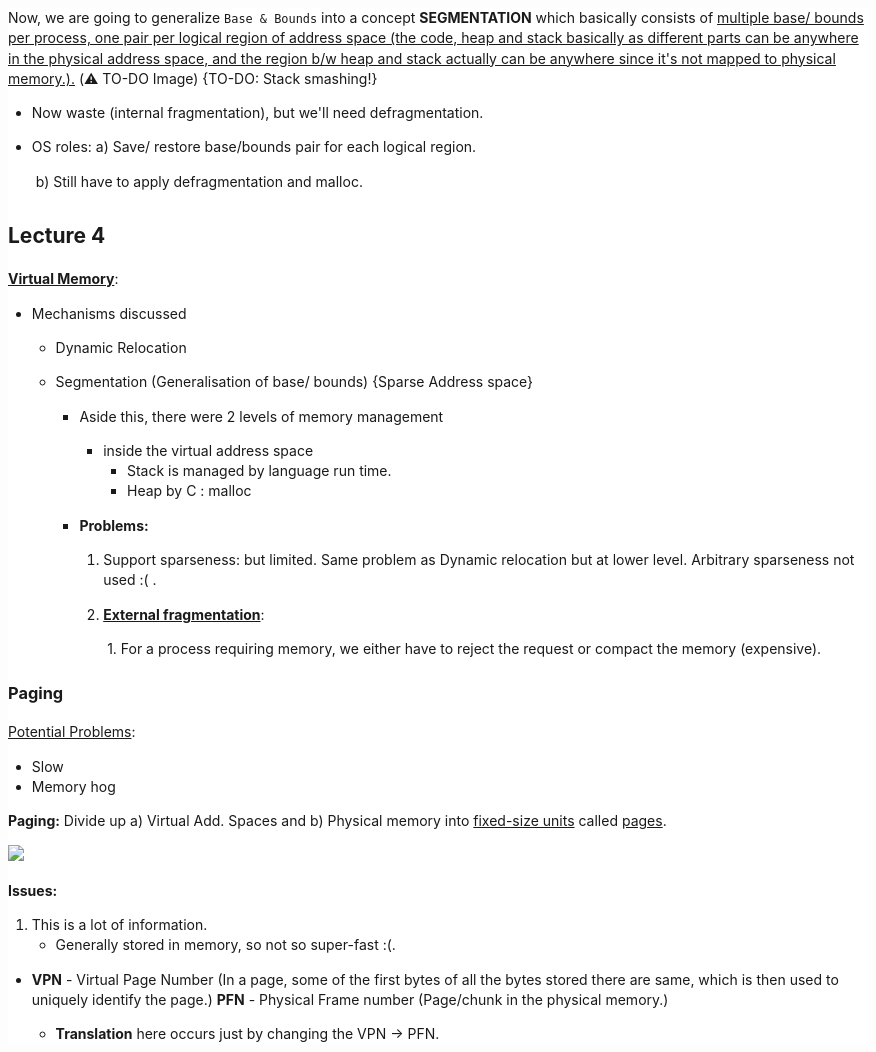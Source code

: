 Now, we are going to generalize `Base & Bounds` into a concept **SEGMENTATION** which basically consists of <u>multiple base/ bounds per process, one pair per logical region of address space (the code, heap and stack basically as different parts can be anywhere in the physical address space, and the region b/w heap and stack actually can be anywhere since it's not mapped to physical memory.).</u> (:warning: TO-DO Image) {TO-DO: Stack smashing!}

- Now waste (internal fragmentation), but we'll need defragmentation. 

- OS roles: a) Save/ restore base/bounds pair for each logical region.

  ​				b) Still have to apply defragmentation and malloc.

## Lecture 4

**<u>Virtual Memory</u>**:

- Mechanisms discussed

  - Dynamic Relocation

  - Segmentation (Generalisation of base/ bounds) {Sparse Address space}

    - Aside this, there were 2 levels of memory management
      - inside the virtual address space
        - Stack is managed by language run time.
        - Heap by C : malloc

    - **Problems:**

      1. Support sparseness: but limited. Same problem as Dynamic relocation but at lower level. Arbitrary sparseness not used :( .

      2. <u>**External fragmentation**</u>:  

         ​	1. For a process requiring memory, we either have to reject the request or compact the memory (expensive).

### Paging

<u>Potential Problems</u>:

- Slow
- Memory hog

**Paging:** Divide up a) Virtual Add. Spaces and b) Physical memory into <u>fixed-size units</u> called <u>pages</u>. 

![](https://i.imgur.com/SISGnJc.png)

**Issues:**

1. This is a lot of information.
   - Generally stored in memory, so not so super-fast :(.

- **VPN** - Virtual Page Number (In a page, some of the first bytes of all the bytes stored there are same, which is then used to uniquely identify the page.)
  **PFN** - Physical Frame number (Page/chunk in the physical memory.)

  - **Translation** here occurs just by changing the VPN -> PFN. 
